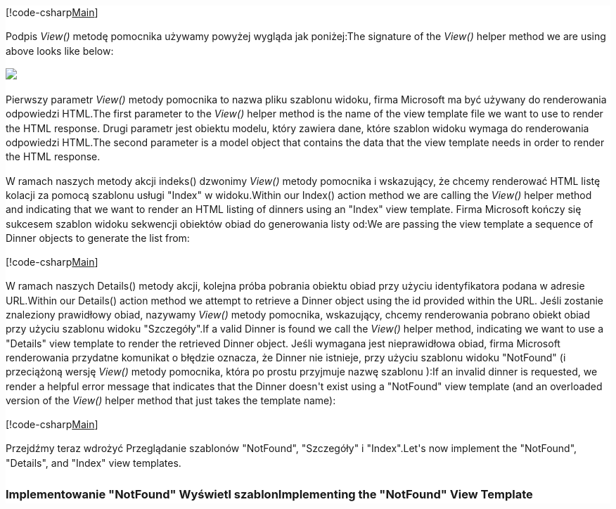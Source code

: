 [!code-csharp[Main](use-controllers-and-views-to-implement-a-listingdetails-ui/samples/sample4.cs)]

<span data-ttu-id="d1f4b-198">Podpis *View()* metodę pomocnika używamy powyżej wygląda jak poniżej:</span><span class="sxs-lookup"><span data-stu-id="d1f4b-198">The signature of the *View()* helper method we are using above looks like below:</span></span>

![](use-controllers-and-views-to-implement-a-listingdetails-ui/_static/image7.png)

<span data-ttu-id="d1f4b-199">Pierwszy parametr *View()* metody pomocnika to nazwa pliku szablonu widoku, firma Microsoft ma być używany do renderowania odpowiedzi HTML.</span><span class="sxs-lookup"><span data-stu-id="d1f4b-199">The first parameter to the *View()* helper method is the name of the view template file we want to use to render the HTML response.</span></span> <span data-ttu-id="d1f4b-200">Drugi parametr jest obiektu modelu, który zawiera dane, które szablon widoku wymaga do renderowania odpowiedzi HTML.</span><span class="sxs-lookup"><span data-stu-id="d1f4b-200">The second parameter is a model object that contains the data that the view template needs in order to render the HTML response.</span></span>

<span data-ttu-id="d1f4b-201">W ramach naszych metody akcji indeks() dzwonimy *View()* metody pomocnika i wskazujący, że chcemy renderować HTML listę kolacji za pomocą szablonu usługi "Index" w widoku.</span><span class="sxs-lookup"><span data-stu-id="d1f4b-201">Within our Index() action method we are calling the *View()* helper method and indicating that we want to render an HTML listing of dinners using an "Index" view template.</span></span> <span data-ttu-id="d1f4b-202">Firma Microsoft kończy się sukcesem szablon widoku sekwencji obiektów obiad do generowania listy od:</span><span class="sxs-lookup"><span data-stu-id="d1f4b-202">We are passing the view template a sequence of Dinner objects to generate the list from:</span></span>

[!code-csharp[Main](use-controllers-and-views-to-implement-a-listingdetails-ui/samples/sample5.cs)]

<span data-ttu-id="d1f4b-203">W ramach naszych Details() metody akcji, kolejna próba pobrania obiektu obiad przy użyciu identyfikatora podana w adresie URL.</span><span class="sxs-lookup"><span data-stu-id="d1f4b-203">Within our Details() action method we attempt to retrieve a Dinner object using the id provided within the URL.</span></span> <span data-ttu-id="d1f4b-204">Jeśli zostanie znaleziony prawidłowy obiad, nazywamy *View()* metody pomocnika, wskazujący, chcemy renderowania pobrano obiekt obiad przy użyciu szablonu widoku "Szczegóły".</span><span class="sxs-lookup"><span data-stu-id="d1f4b-204">If a valid Dinner is found we call the *View()* helper method, indicating we want to use a "Details" view template to render the retrieved Dinner object.</span></span> <span data-ttu-id="d1f4b-205">Jeśli wymagana jest nieprawidłowa obiad, firma Microsoft renderowania przydatne komunikat o błędzie oznacza, że Dinner nie istnieje, przy użyciu szablonu widoku "NotFound" (i przeciążoną wersję *View()* metody pomocnika, która po prostu przyjmuje nazwę szablonu ):</span><span class="sxs-lookup"><span data-stu-id="d1f4b-205">If an invalid dinner is requested, we render a helpful error message that indicates that the Dinner doesn't exist using a "NotFound" view template (and an overloaded version of the *View()* helper method that just takes the template name):</span></span>

[!code-csharp[Main](use-controllers-and-views-to-implement-a-listingdetails-ui/samples/sample6.cs)]

<span data-ttu-id="d1f4b-206">Przejdźmy teraz wdrożyć Przeglądanie szablonów "NotFound", "Szczegóły" i "Index".</span><span class="sxs-lookup"><span data-stu-id="d1f4b-206">Let's now implement the "NotFound", "Details", and "Index" view templates.</span></span>

### <a name="implementing-the-notfound-view-template"></a><span data-ttu-id="d1f4b-207">Implementowanie "NotFound" Wyświetl szablon</span><span class="sxs-lookup"><span data-stu-id="d1f4b-207">Implementing the "NotFound" View Template</span></span>
